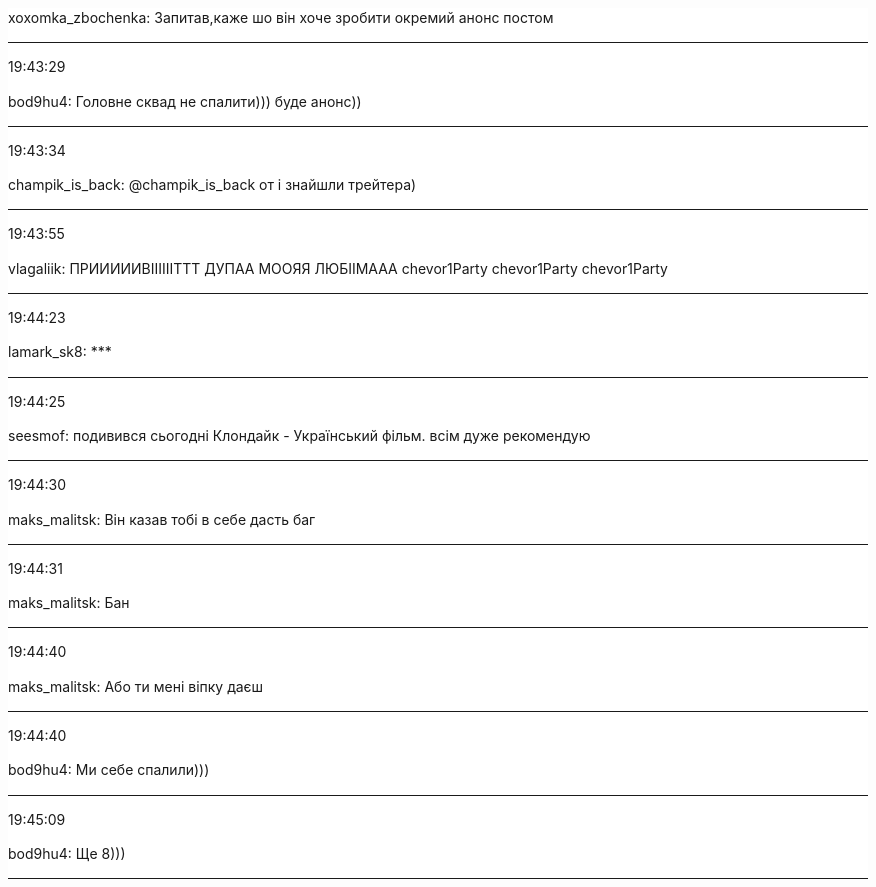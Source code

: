 xoxomka_zbochenka: Запитав,каже шо він хоче зробити окремий анонс постом

---

19:43:29

bod9hu4: Головне сквад не спалити))) буде анонс))

---

19:43:34

champik_is_back: @champik_is_back от і знайшли трейтера)

---

19:43:55

vlagaliik: ПРИИИИИВІІІІІІТТТ ДУПАА МООЯЯ ЛЮБІІМААА chevor1Party chevor1Party chevor1Party

---

19:44:23

lamark_sk8: ***

---

19:44:25

seesmof: подивився сьогодні Клондайк - Український фільм. всім дуже рекомендую

---

19:44:30

maks_malitsk: Він казав тобі в себе дасть баг

---

19:44:31

maks_malitsk: Бан

---

19:44:40

maks_malitsk: Або ти мені віпку даєш

---

19:44:40

bod9hu4: Ми себе спалили)))

---

19:45:09

bod9hu4: Ще 8)))

---
